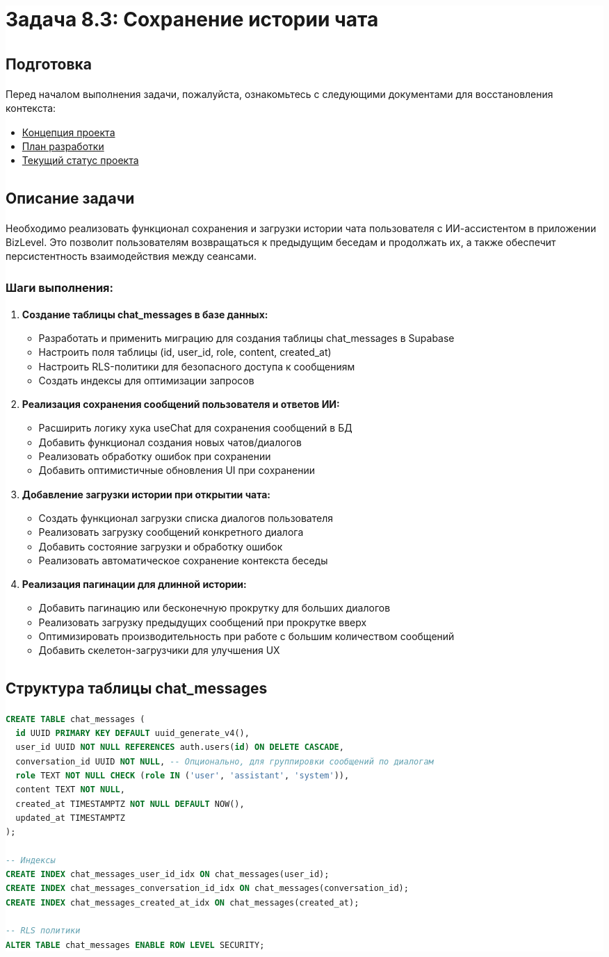 # Задача 8.3: Сохранение истории чата

## Подготовка

Перед началом выполнения задачи, пожалуйста, ознакомьтесь с следующими документами для восстановления контекста:
- [Концепция проекта](../docs/bizlevel-concept.md)
- [План разработки](../docs/development-plan.md)
- [Текущий статус проекта](../docs/status.md)

## Описание задачи

Необходимо реализовать функционал сохранения и загрузки истории чата пользователя с ИИ-ассистентом в приложении BizLevel. Это позволит пользователям возвращаться к предыдущим беседам и продолжать их, а также обеспечит персистентность взаимодействия между сеансами.

### Шаги выполнения:

1. **Создание таблицы chat_messages в базе данных:**
   - Разработать и применить миграцию для создания таблицы chat_messages в Supabase
   - Настроить поля таблицы (id, user_id, role, content, created_at)
   - Настроить RLS-политики для безопасного доступа к сообщениям
   - Создать индексы для оптимизации запросов

2. **Реализация сохранения сообщений пользователя и ответов ИИ:**
   - Расширить логику хука useChat для сохранения сообщений в БД
   - Добавить функционал создания новых чатов/диалогов
   - Реализовать обработку ошибок при сохранении
   - Добавить оптимистичные обновления UI при сохранении

3. **Добавление загрузки истории при открытии чата:**
   - Создать функционал загрузки списка диалогов пользователя
   - Реализовать загрузку сообщений конкретного диалога
   - Добавить состояние загрузки и обработку ошибок
   - Реализовать автоматическое сохранение контекста беседы

4. **Реализация пагинации для длинной истории:**
   - Добавить пагинацию или бесконечную прокрутку для больших диалогов
   - Реализовать загрузку предыдущих сообщений при прокрутке вверх
   - Оптимизировать производительность при работе с большим количеством сообщений
   - Добавить скелетон-загрузчики для улучшения UX

## Структура таблицы chat_messages

```sql
CREATE TABLE chat_messages (
  id UUID PRIMARY KEY DEFAULT uuid_generate_v4(),
  user_id UUID NOT NULL REFERENCES auth.users(id) ON DELETE CASCADE,
  conversation_id UUID NOT NULL, -- Опционально, для группировки сообщений по диалогам
  role TEXT NOT NULL CHECK (role IN ('user', 'assistant', 'system')),
  content TEXT NOT NULL,
  created_at TIMESTAMPTZ NOT NULL DEFAULT NOW(),
  updated_at TIMESTAMPTZ
);

-- Индексы
CREATE INDEX chat_messages_user_id_idx ON chat_messages(user_id);
CREATE INDEX chat_messages_conversation_id_idx ON chat_messages(conversation_id);
CREATE INDEX chat_messages_created_at_idx ON chat_messages(created_at);

-- RLS политики
ALTER TABLE chat_messages ENABLE ROW LEVEL SECURITY;

```